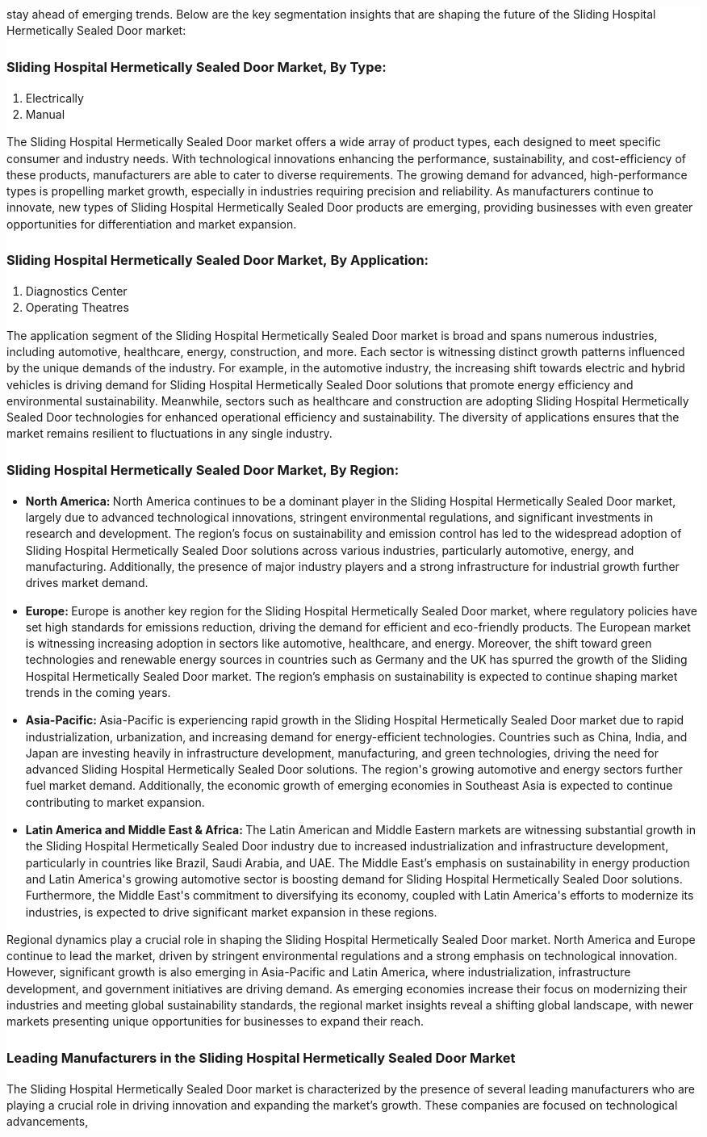 stay ahead of emerging trends. Below are the key segmentation insights that are shaping the future of the Sliding Hospital Hermetically Sealed Door market:</p><h3><strong>Sliding Hospital Hermetically Sealed Door Market, By Type:<br /></strong></h3><ol><li>Electrically<li> Manual</li></ol><p>The Sliding Hospital Hermetically Sealed Door market offers a wide array of product types, each designed to meet specific consumer and industry needs. With technological innovations enhancing the performance, sustainability, and cost-efficiency of these products, manufacturers are able to cater to diverse requirements. The growing demand for advanced, high-performance types is propelling market growth, especially in industries requiring precision and reliability. As manufacturers continue to innovate, new types of Sliding Hospital Hermetically Sealed Door products are emerging, providing businesses with even greater opportunities for differentiation and market expansion.</p><h3>Sliding Hospital Hermetically Sealed Door Market,&nbsp;By Application:</h3><ol><li>Diagnostics Center<li> Operating Theatres</li></ol><p>The application segment of the Sliding Hospital Hermetically Sealed Door market is broad and spans numerous industries, including automotive, healthcare, energy, construction, and more. Each sector is witnessing distinct growth patterns influenced by the unique demands of the industry. For example, in the automotive industry, the increasing shift towards electric and hybrid vehicles is driving demand for Sliding Hospital Hermetically Sealed Door solutions that promote energy efficiency and environmental sustainability. Meanwhile, sectors such as healthcare and construction are adopting Sliding Hospital Hermetically Sealed Door technologies for enhanced operational efficiency and sustainability. The diversity of applications ensures that the market remains resilient to fluctuations in any single industry.</p><h3>Sliding Hospital Hermetically Sealed Door Market, By Region:</h3><ul><li><p><strong>North America:&nbsp;</strong>North America continues to be a dominant player in the Sliding Hospital Hermetically Sealed Door market, largely due to advanced technological innovations, stringent environmental regulations, and significant investments in research and development. The region&rsquo;s focus on sustainability and emission control has led to the widespread adoption of Sliding Hospital Hermetically Sealed Door solutions across various industries, particularly automotive, energy, and manufacturing. Additionally, the presence of major industry players and a strong infrastructure for industrial growth further drives market demand.</p></li><li><p><strong><strong>Europe:&nbsp;</strong></strong>Europe is another key region for the Sliding Hospital Hermetically Sealed Door market, where regulatory policies have set high standards for emissions reduction, driving the demand for efficient and eco-friendly products. The European market is witnessing increasing adoption in sectors like automotive, healthcare, and energy. Moreover, the shift toward green technologies and renewable energy sources in countries such as Germany and the UK has spurred the growth of the Sliding Hospital Hermetically Sealed Door market. The region&rsquo;s emphasis on sustainability is expected to continue shaping market trends in the coming years.</p></li><li><p><strong><strong>Asia-Pacific:&nbsp;</strong></strong>Asia-Pacific is experiencing rapid growth in the Sliding Hospital Hermetically Sealed Door market due to rapid industrialization, urbanization, and increasing demand for energy-efficient technologies. Countries such as China, India, and Japan are investing heavily in infrastructure development, manufacturing, and green technologies, driving the need for advanced Sliding Hospital Hermetically Sealed Door solutions. The region's growing automotive and energy sectors further fuel market demand. Additionally, the economic growth of emerging economies in Southeast Asia is expected to continue contributing to market expansion.</p></li><li><p><strong><strong>Latin America and Middle East &amp; Africa:&nbsp;</strong></strong>The Latin American and Middle Eastern markets are witnessing substantial growth in the Sliding Hospital Hermetically Sealed Door industry due to increased industrialization and infrastructure development, particularly in countries like Brazil, Saudi Arabia, and UAE. The Middle East&rsquo;s emphasis on sustainability in energy production and Latin America's growing automotive sector is boosting demand for Sliding Hospital Hermetically Sealed Door solutions. Furthermore, the Middle East's commitment to diversifying its economy, coupled with Latin America's efforts to modernize its industries, is expected to drive significant market expansion in these regions.</p></li></ul><p>Regional dynamics play a crucial role in shaping the Sliding Hospital Hermetically Sealed Door market. North America and Europe continue to lead the market, driven by stringent environmental regulations and a strong emphasis on technological innovation. However, significant growth is also emerging in Asia-Pacific and Latin America, where industrialization, infrastructure development, and government initiatives are driving demand. As emerging economies increase their focus on modernizing their industries and meeting global sustainability standards, the regional market insights reveal a shifting global landscape, with newer markets presenting unique opportunities for businesses to expand their reach.</p><h3><strong>Leading Manufacturers in the Sliding Hospital Hermetically Sealed Door Market</strong></h3><p>The Sliding Hospital Hermetically Sealed Door market is characterized by the presence of several leading manufacturers who are playing a crucial role in driving innovation and expanding the market&rsquo;s growth. These companies are focused on technological advancements,